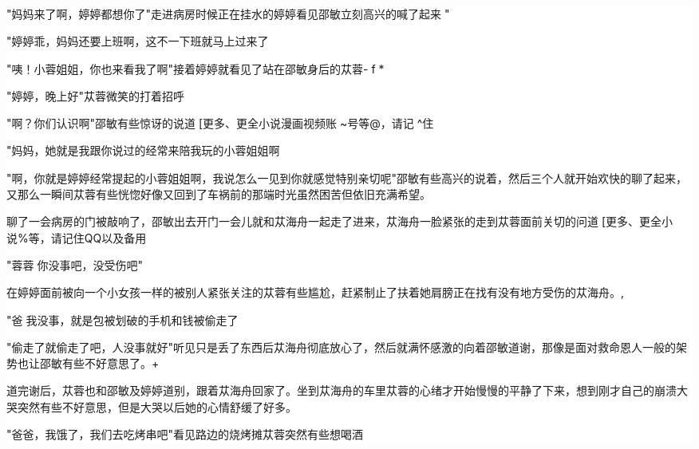 



"妈妈来了啊，婷婷都想你了"走进病房时候正在挂水的婷婷看见邵敏立刻高兴的喊了起来 "





"婷婷乖，妈妈还要上班啊，这不一下班就马上过来了





"咦！小蓉姐姐，你也来看我了啊"接着婷婷就看见了站在邵敏身后的苁蓉- f *



"婷婷，晚上好"苁蓉微笑的打着招呼







"啊？你们认识啊"邵敏有些惊讶的说道 [更多、更全小说漫画视频账 ~号等@，请记 ^住



"妈妈，她就是我跟你说过的经常来陪我玩的小蓉姐姐啊







"啊，你就是婷婷经常提起的小蓉姐姐啊，我说怎么一见到你就感觉特别亲切呢"邵敏有些高兴的说着，然后三个人就开始欢快的聊了起来，又那么一瞬间苁蓉有些恍惚好像又回到了车祸前的那端时光虽然困苦但依旧充满希望。





聊了一会病房的门被敲响了，邵敏出去开门一会儿就和苁海舟一起走了进来，苁海舟一脸紧张的走到苁蓉面前关切的问道 [更多、更全小说%等，请记住QQ以及备用





"蓉蓉 你没事吧，没受伤吧"



在婷婷面前被向一个小女孩一样的被别人紧张关注的苁蓉有些尴尬，赶紧制止了扶着她肩膀正在找有没有地方受伤的苁海舟。,



"爸 我没事，就是包被划破的手机和钱被偷走了





"偷走了就偷走了吧，人没事就好"听见只是丢了东西后苁海舟彻底放心了，然后就满怀感激的向着邵敏道谢，那像是面对救命恩人一般的架势也让邵敏有些不好意思了。+



道完谢后，苁蓉也和邵敏及婷婷道别，跟着苁海舟回家了。坐到苁海舟的车里苁蓉的心绪才开始慢慢的平静了下来，想到刚才自己的崩溃大哭突然有些不好意思，但是大哭以后她的心情舒缓了好多。



"爸爸，我饿了，我们去吃烤串吧"看见路边的烧烤摊苁蓉突然有些想喝酒



